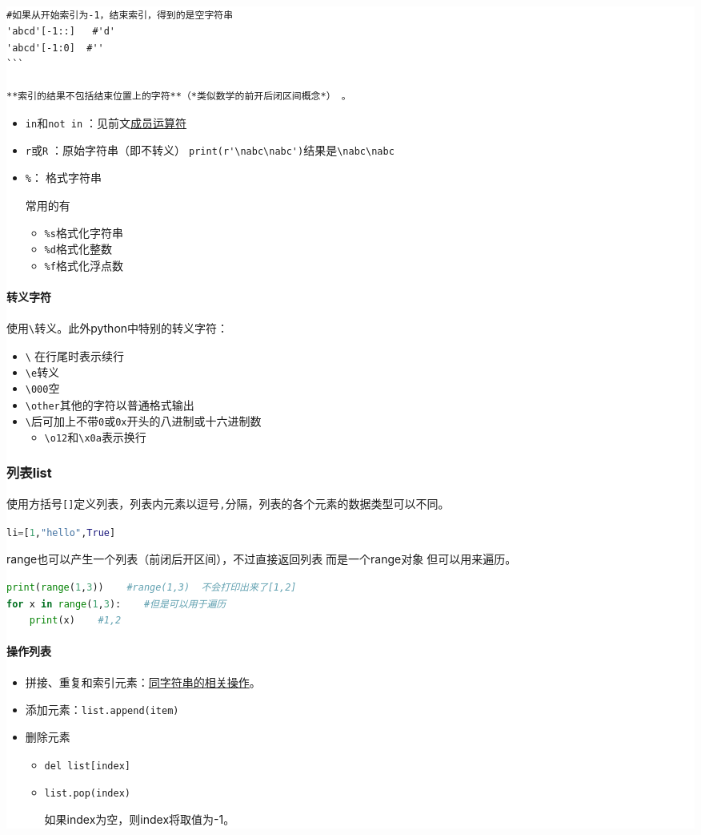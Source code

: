     #如果从开始索引为-1，结束索引，得到的是空字符串
    'abcd'[-1::]   #'d'
    'abcd'[-1:0]  #''
    ```

    **索引的结果不包括结束位置上的字符**（*类似数学的前开后闭区间概念*） 。

- `in`和`not in` ：见前文[成员运算符](#成员运算符)

- `r`或`R` ：原始字符串（即不转义） `print(r'\nabc\nabc')`结果是`\nabc\nabc`

- `%`： 格式字符串

  常用的有

  - `%s`格式化字符串
  - `%d`格式化整数
  - `%f`格式化浮点数


#### 转义字符

使用`\`转义。此外python中特别的转义字符：

- `\`  在行尾时表示续行
- `\e`转义
- `\000`空
- `\other`其他的字符以普通格式输出
- `\`后可加上不带`0`或`0x`开头的八进制或十六进制数  
  - `\o12`和`\x0a`表示换行

### 列表list

使用方括号`[]`定义列表，列表内元素以逗号`,`分隔，列表的各个元素的数据类型可以不同。

```python
li=[1,"hello",True]
```

range也可以产生一个列表（前闭后开区间），不过直接返回列表 而是一个range对象 但可以用来遍历。

```python
print(range(1,3))    #range(1,3)  不会打印出来了[1,2]
for x in range(1,3):    #但是可以用于遍历
    print(x)    #1,2
```

#### 操作列表

- 拼接、重复和索引元素：[同字符串的相关操作](操作字符串)。

- 添加元素：`list.append(item)`

- 删除元素

  - `del list[index]`

  - `list.pop(index)` 

    如果index为空，则index将取值为-1。
